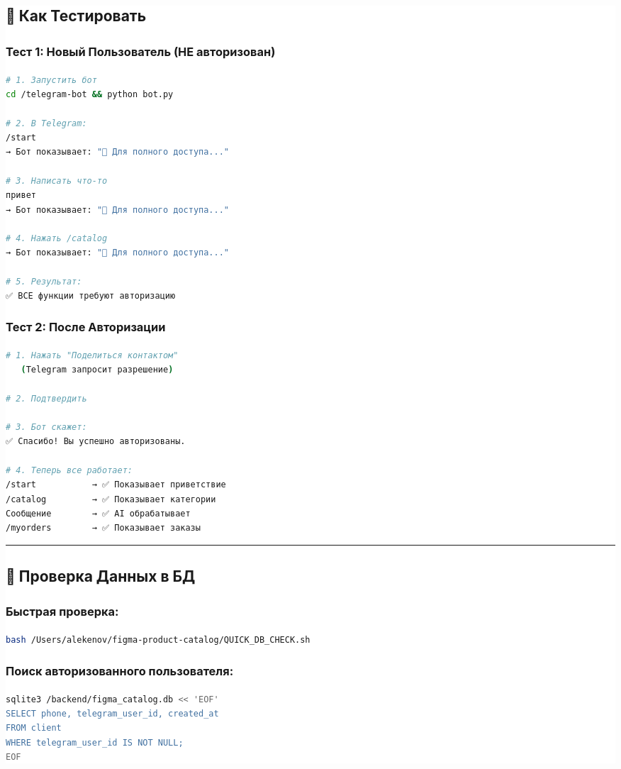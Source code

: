 
## 🧪 Как Тестировать

### Тест 1: Новый Пользователь (НЕ авторизован)

```bash
# 1. Запустить бот
cd /telegram-bot && python bot.py

# 2. В Telegram:
/start
→ Бот показывает: "📱 Для полного доступа..."

# 3. Написать что-то
привет
→ Бот показывает: "📱 Для полного доступа..."

# 4. Нажать /catalog
→ Бот показывает: "📱 Для полного доступа..."

# 5. Результат:
✅ ВСЕ функции требуют авторизацию
```

### Тест 2: После Авторизации

```bash
# 1. Нажать "Поделиться контактом"
   (Telegram запросит разрешение)

# 2. Подтвердить

# 3. Бот скажет:
✅ Спасибо! Вы успешно авторизованы.

# 4. Теперь все работает:
/start           → ✅ Показывает приветствие
/catalog         → ✅ Показывает категории
Сообщение        → ✅ AI обрабатывает
/myorders        → ✅ Показывает заказы
```

---

## 💾 Проверка Данных в БД

### Быстрая проверка:
```bash
bash /Users/alekenov/figma-product-catalog/QUICK_DB_CHECK.sh
```

### Поиск авторизованного пользователя:
```bash
sqlite3 /backend/figma_catalog.db << 'EOF'
SELECT phone, telegram_user_id, created_at
FROM client
WHERE telegram_user_id IS NOT NULL;
EOF
```

